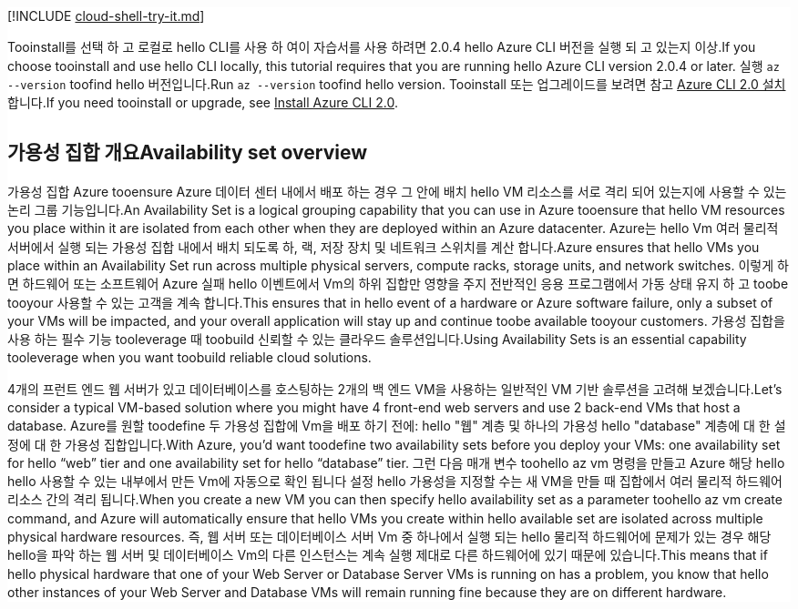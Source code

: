 
[!INCLUDE [cloud-shell-try-it.md](../../../includes/cloud-shell-try-it.md)]

<span data-ttu-id="9d519-111">Tooinstall를 선택 하 고 로컬로 hello CLI를 사용 하 여이 자습서를 사용 하려면 2.0.4 hello Azure CLI 버전을 실행 되 고 있는지 이상.</span><span class="sxs-lookup"><span data-stu-id="9d519-111">If you choose tooinstall and use hello CLI locally, this tutorial requires that you are running hello Azure CLI version 2.0.4 or later.</span></span> <span data-ttu-id="9d519-112">실행 `az --version` toofind hello 버전입니다.</span><span class="sxs-lookup"><span data-stu-id="9d519-112">Run `az --version` toofind hello version.</span></span> <span data-ttu-id="9d519-113">Tooinstall 또는 업그레이드를 보려면 참고 [Azure CLI 2.0 설치]( /cli/azure/install-azure-cli)합니다.</span><span class="sxs-lookup"><span data-stu-id="9d519-113">If you need tooinstall or upgrade, see [Install Azure CLI 2.0]( /cli/azure/install-azure-cli).</span></span> 

## <a name="availability-set-overview"></a><span data-ttu-id="9d519-114">가용성 집합 개요</span><span class="sxs-lookup"><span data-stu-id="9d519-114">Availability set overview</span></span>

<span data-ttu-id="9d519-115">가용성 집합 Azure tooensure Azure 데이터 센터 내에서 배포 하는 경우 그 안에 배치 hello VM 리소스를 서로 격리 되어 있는지에 사용할 수 있는 논리 그룹 기능입니다.</span><span class="sxs-lookup"><span data-stu-id="9d519-115">An Availability Set is a logical grouping capability that you can use in Azure tooensure that hello VM resources you place within it are isolated from each other when they are deployed within an Azure datacenter.</span></span> <span data-ttu-id="9d519-116">Azure는 hello Vm 여러 물리적 서버에서 실행 되는 가용성 집합 내에서 배치 되도록 하, 랙, 저장 장치 및 네트워크 스위치를 계산 합니다.</span><span class="sxs-lookup"><span data-stu-id="9d519-116">Azure ensures that hello VMs you place within an Availability Set run across multiple physical servers, compute racks, storage units, and network switches.</span></span> <span data-ttu-id="9d519-117">이렇게 하면 하드웨어 또는 소프트웨어 Azure 실패 hello 이벤트에서 Vm의 하위 집합만 영향을 주지 전반적인 응용 프로그램에서 가동 상태 유지 하 고 toobe tooyour 사용할 수 있는 고객을 계속 합니다.</span><span class="sxs-lookup"><span data-stu-id="9d519-117">This ensures that in hello event of a hardware or Azure software failure, only a subset of your VMs will be impacted, and your overall application will stay up and continue toobe available tooyour customers.</span></span> <span data-ttu-id="9d519-118">가용성 집합을 사용 하는 필수 기능 tooleverage 때 toobuild 신뢰할 수 있는 클라우드 솔루션입니다.</span><span class="sxs-lookup"><span data-stu-id="9d519-118">Using Availability Sets is an essential capability tooleverage when you want toobuild reliable cloud solutions.</span></span>

<span data-ttu-id="9d519-119">4개의 프런트 엔드 웹 서버가 있고 데이터베이스를 호스팅하는 2개의 백 엔드 VM을 사용하는 일반적인 VM 기반 솔루션을 고려해 보겠습니다.</span><span class="sxs-lookup"><span data-stu-id="9d519-119">Let’s consider a typical VM-based solution where you might have 4 front-end web servers and use 2 back-end VMs that host a database.</span></span> <span data-ttu-id="9d519-120">Azure를 원할 toodefine 두 가용성 집합에 Vm을 배포 하기 전에: hello "웹" 계층 및 하나의 가용성 hello "database" 계층에 대 한 설정에 대 한 가용성 집합입니다.</span><span class="sxs-lookup"><span data-stu-id="9d519-120">With Azure, you’d want toodefine two availability sets before you deploy your VMs: one availability set for hello “web” tier and one availability set for hello “database” tier.</span></span> <span data-ttu-id="9d519-121">그런 다음 매개 변수 toohello az vm 명령을 만들고 Azure 해당 hello hello 사용할 수 있는 내부에서 만든 Vm에 자동으로 확인 됩니다 설정 hello 가용성을 지정할 수는 새 VM을 만들 때 집합에서 여러 물리적 하드웨어 리소스 간의 격리 됩니다.</span><span class="sxs-lookup"><span data-stu-id="9d519-121">When you create a new VM you can then specify hello availability set as a parameter toohello az vm create command, and Azure will automatically ensure that hello VMs you create within hello available set are isolated across multiple physical hardware resources.</span></span> <span data-ttu-id="9d519-122">즉, 웹 서버 또는 데이터베이스 서버 Vm 중 하나에서 실행 되는 hello 물리적 하드웨어에 문제가 있는 경우 해당 hello을 파악 하는 웹 서버 및 데이터베이스 Vm의 다른 인스턴스는 계속 실행 제대로 다른 하드웨어에 있기 때문에 있습니다.</span><span class="sxs-lookup"><span data-stu-id="9d519-122">This means that if hello physical hardware that one of your Web Server or Database Server VMs is running on has a problem, you know that hello other instances of your Web Server and Database VMs will remain running fine because they are on different hardware.</span></span>
